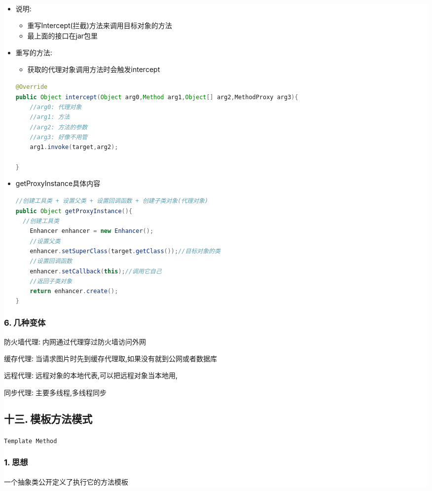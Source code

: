 * 说明:

  * 重写Intercept(拦截)方法来调用目标对象的方法
  * 最上面的接口在jar包里

* 重写的方法:

  * 获取的代理对象调用方法时会触发intercept

  ```java
  @Override
  public Object intercept(Object arg0,Method arg1,Object[] arg2,MethodProxy arg3){
      //arg0: 代理对象
      //arg1: 方法
      //arg2: 方法的参数
      //arg3: 好像不用管
      arg1.invoke(target,arg2);
      
  }
  ```

* getProxyInstance具体内容

  ```java
  //创建工具类 + 设置父类 + 设置回调函数 + 创建子类对象(代理对象)
  public Object getProxyInstance(){
  	//创建工具类
      Enhancer enhancer = new Enhancer();
      //设置父类
      enhancer.setSuperClass(target.getClass());//目标对象的类
      //设置回调函数
      enhancer.setCallback(this);//调用它自己
      //返回子类对象
      return enhancer.create();
  }
  ```

  

### 6. 几种变体

防火墙代理: 内网通过代理穿过防火墙访问外网

缓存代理: 当请求图片时先到缓存代理取,如果没有就到公网或者数据库

远程代理: 远程对象的本地代表,可以把远程对象当本地用,

同步代理: 主要多线程,多线程同步



## 十三. 模板方法模式

`Template Method`

### 1. 思想

一个抽象类公开定义了执行它的方法模板
